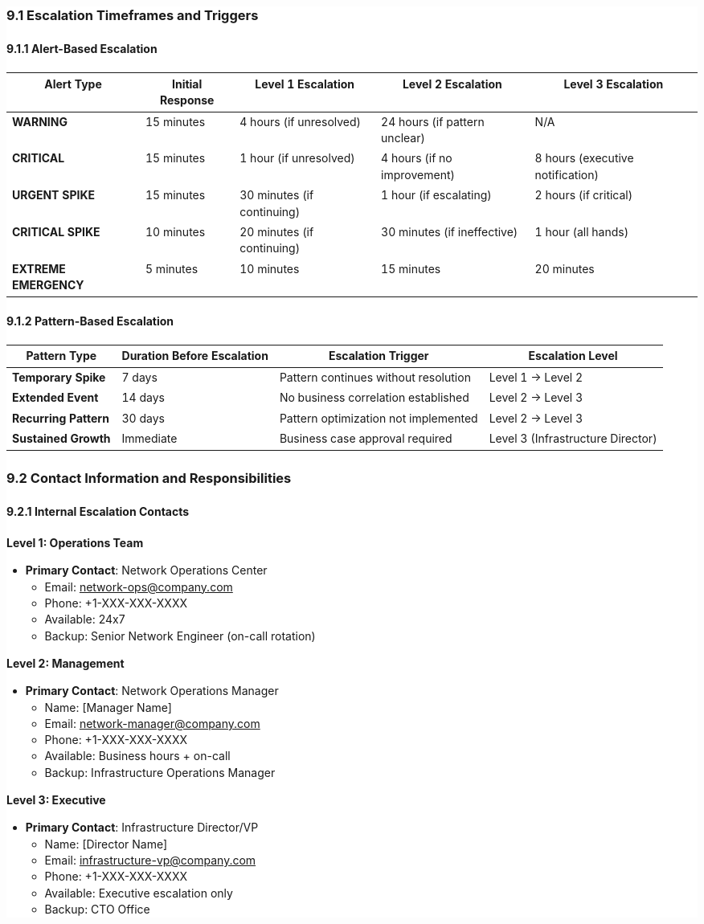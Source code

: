 ### 9.1 Escalation Timeframes and Triggers

#### 9.1.1 Alert-Based Escalation

| Alert Type | Initial Response | Level 1 Escalation | Level 2 Escalation | Level 3 Escalation |
|------------|------------------|-------------------|-------------------|-------------------|
| **WARNING** | 15 minutes | 4 hours (if unresolved) | 24 hours (if pattern unclear) | N/A |
| **CRITICAL** | 15 minutes | 1 hour (if unresolved) | 4 hours (if no improvement) | 8 hours (executive notification) |
| **URGENT SPIKE** | 15 minutes | 30 minutes (if continuing) | 1 hour (if escalating) | 2 hours (if critical) |
| **CRITICAL SPIKE** | 10 minutes | 20 minutes (if continuing) | 30 minutes (if ineffective) | 1 hour (all hands) |
| **EXTREME EMERGENCY** | 5 minutes | 10 minutes | 15 minutes | 20 minutes |

#### 9.1.2 Pattern-Based Escalation

| Pattern Type | Duration Before Escalation | Escalation Trigger | Escalation Level |
|--------------|---------------------------|-------------------|-----------------|
| **Temporary Spike** | 7 days | Pattern continues without resolution | Level 1 → Level 2 |
| **Extended Event** | 14 days | No business correlation established | Level 2 → Level 3 |
| **Recurring Pattern** | 30 days | Pattern optimization not implemented | Level 2 → Level 3 |
| **Sustained Growth** | Immediate | Business case approval required | Level 3 (Infrastructure Director) |

### 9.2 Contact Information and Responsibilities

#### 9.2.1 Internal Escalation Contacts

**Level 1: Operations Team**
- **Primary Contact**: Network Operations Center
  - Email: network-ops@company.com
  - Phone: +1-XXX-XXX-XXXX
  - Available: 24x7
  - Backup: Senior Network Engineer (on-call rotation)

**Level 2: Management**
- **Primary Contact**: Network Operations Manager
  - Name: [Manager Name]
  - Email: network-manager@company.com
  - Phone: +1-XXX-XXX-XXXX
  - Available: Business hours + on-call
  - Backup: Infrastructure Operations Manager

**Level 3: Executive**
- **Primary Contact**: Infrastructure Director/VP
  - Name: [Director Name]
  - Email: infrastructure-vp@company.com
  - Phone: +1-XXX-XXX-XXXX
  - Available: Executive escalation only
  - Backup: CTO Office
